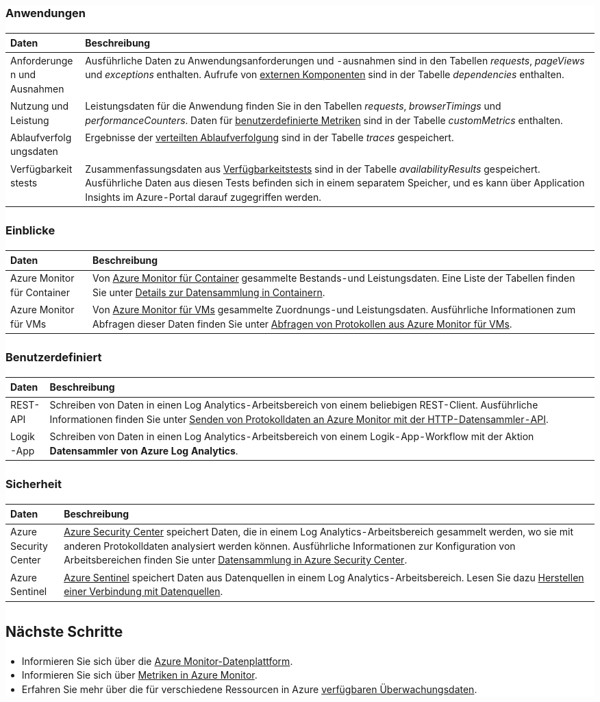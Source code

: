 ### <a name="applications"></a>Anwendungen

| Daten | Beschreibung |
|:---|:---|
| Anforderungen und Ausnahmen | Ausführliche Daten zu Anwendungsanforderungen und -ausnahmen sind in den Tabellen _requests_, _pageViews_ und _exceptions_ enthalten. Aufrufe von [externen Komponenten](../app/asp-net-dependencies.md) sind in der Tabelle _dependencies_ enthalten. |
| Nutzung und Leistung | Leistungsdaten für die Anwendung finden Sie in den Tabellen _requests_, _browserTimings_ und _performanceCounters_. Daten für [benutzerdefinierte Metriken](../app/api-custom-events-metrics.md#trackevent) sind in der Tabelle _customMetrics_ enthalten.|
| Ablaufverfolgungsdaten | Ergebnisse der [verteilten Ablaufverfolgung](../app/distributed-tracing.md) sind in der Tabelle _traces_ gespeichert. |
| Verfügbarkeitstests | Zusammenfassungsdaten aus [Verfügbarkeitstests](../app/monitor-web-app-availability.md) sind in der Tabelle _availabilityResults_ gespeichert. Ausführliche Daten aus diesen Tests befinden sich in einem separatem Speicher, und es kann über Application Insights im Azure-Portal darauf zugegriffen werden. |

### <a name="insights"></a>Einblicke

| Daten | Beschreibung |
|:---|:---|
| Azure Monitor für Container | Von [Azure Monitor für Container](../insights/container-insights-overview.md) gesammelte Bestands-und Leistungsdaten. Eine Liste der Tabellen finden Sie unter [Details zur Datensammlung in Containern](../insights/container-insights-log-search.md#container-records). |
| Azure Monitor für VMs | Von [Azure Monitor für VMs](../insights/vminsights-overview.md) gesammelte Zuordnungs-und Leistungsdaten. Ausführliche Informationen zum Abfragen dieser Daten finden Sie unter [Abfragen von Protokollen aus Azure Monitor für VMs](../insights/vminsights-log-search.md). |

### <a name="custom"></a>Benutzerdefiniert 

| Daten | Beschreibung |
|:---|:---|
| REST-API | Schreiben von Daten in einen Log Analytics-Arbeitsbereich von einem beliebigen REST-Client. Ausführliche Informationen finden Sie unter [Senden von Protokolldaten an Azure Monitor mit der HTTP-Datensammler-API](data-collector-api.md).
| Logik-App | Schreiben von Daten in einen Log Analytics-Arbeitsbereich von einem Logik-App-Workflow mit der Aktion **Datensammler von Azure Log Analytics**. |

### <a name="security"></a>Sicherheit

| Daten | Beschreibung |
|:---|:---|
| Azure Security Center | [Azure Security Center](/azure/security-center/) speichert Daten, die in einem Log Analytics-Arbeitsbereich gesammelt werden, wo sie mit anderen Protokolldaten analysiert werden können. Ausführliche Informationen zur Konfiguration von Arbeitsbereichen finden Sie unter [Datensammlung in Azure Security Center](../../security-center/security-center-enable-data-collection.md). |
| Azure Sentinel | [Azure Sentinel](/azure/sentinel/) speichert Daten aus Datenquellen in einem Log Analytics-Arbeitsbereich. Lesen Sie dazu [Herstellen einer Verbindung mit Datenquellen](/azure/sentinel/connect-data-sources).  |


## <a name="next-steps"></a>Nächste Schritte

- Informieren Sie sich über die [Azure Monitor-Datenplattform](data-platform.md).
- Informieren Sie sich über [Metriken in Azure Monitor](data-platform-metrics.md).
- Erfahren Sie mehr über die für verschiedene Ressourcen in Azure [verfügbaren Überwachungsdaten](data-sources.md).
